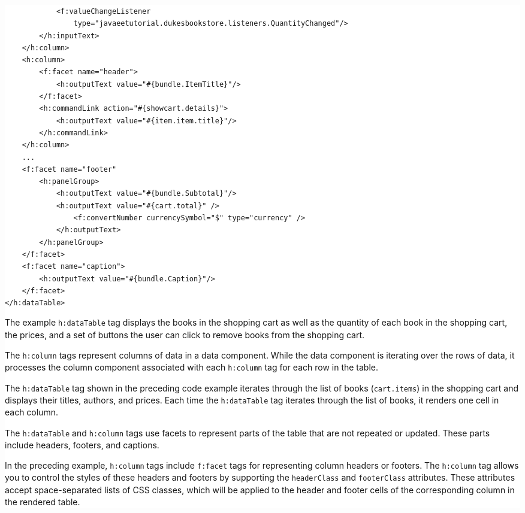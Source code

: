 ``` oac_no_warn
            <f:valueChangeListener 
                type="javaeetutorial.dukesbookstore.listeners.QuantityChanged"/>
        </h:inputText>
    </h:column>
    <h:column>
        <f:facet name="header">
            <h:outputText value="#{bundle.ItemTitle}"/>
        </f:facet>
        <h:commandLink action="#{showcart.details}">
            <h:outputText value="#{item.item.title}"/>
        </h:commandLink>
    </h:column>
    ...
    <f:facet name="footer"
        <h:panelGroup>
            <h:outputText value="#{bundle.Subtotal}"/>
            <h:outputText value="#{cart.total}" />
                <f:convertNumber currencySymbol="$" type="currency" />
            </h:outputText>
        </h:panelGroup>
    </f:facet>
    <f:facet name="caption">
        <h:outputText value="#{bundle.Caption}"/>
    </f:facet>
</h:dataTable>
```

The example `h:dataTable` tag displays the books in the shopping cart as
well as the quantity of each book in the shopping cart, the prices, and
a set of buttons the user can click to remove books from the shopping
cart.

The `h:column` tags represent columns of data in a data component. While
the data component is iterating over the rows of data, it processes the
column component associated with each `h:column` tag for each row in the
table.

The `h:dataTable` tag shown in the preceding code example iterates
through the list of books (`cart.items`) in the shopping cart and
displays their titles, authors, and prices. Each time the `h:dataTable`
tag iterates through the list of books, it renders one cell in each
column.

The `h:dataTable` and `h:column` tags use facets to represent parts of
the table that are not repeated or updated. These parts include headers,
footers, and captions.

In the preceding example, `h:column` tags include `f:facet` tags for
representing column headers or footers. The `h:column` tag allows you to
control the styles of these headers and footers by supporting the
`headerClass` and `footerClass` attributes. These attributes accept
space-separated lists of CSS classes, which will be applied to the
header and footer cells of the corresponding column in the rendered
table.
